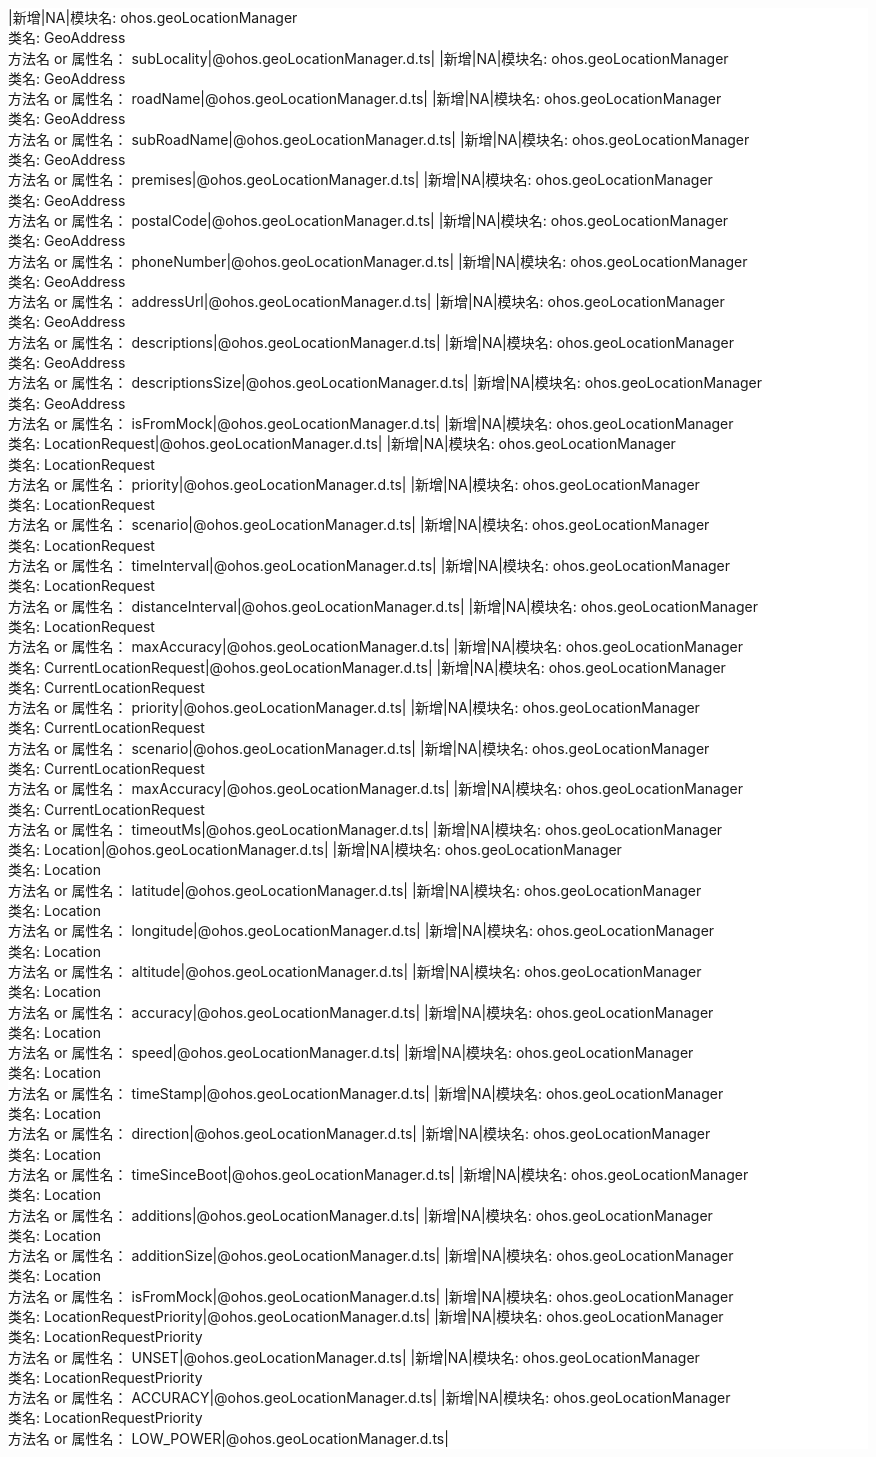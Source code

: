 |新增|NA|模块名: ohos.geoLocationManager<br>类名: GeoAddress<br>方法名 or 属性名： subLocality|@ohos.geoLocationManager.d.ts|
|新增|NA|模块名: ohos.geoLocationManager<br>类名: GeoAddress<br>方法名 or 属性名： roadName|@ohos.geoLocationManager.d.ts|
|新增|NA|模块名: ohos.geoLocationManager<br>类名: GeoAddress<br>方法名 or 属性名： subRoadName|@ohos.geoLocationManager.d.ts|
|新增|NA|模块名: ohos.geoLocationManager<br>类名: GeoAddress<br>方法名 or 属性名： premises|@ohos.geoLocationManager.d.ts|
|新增|NA|模块名: ohos.geoLocationManager<br>类名: GeoAddress<br>方法名 or 属性名： postalCode|@ohos.geoLocationManager.d.ts|
|新增|NA|模块名: ohos.geoLocationManager<br>类名: GeoAddress<br>方法名 or 属性名： phoneNumber|@ohos.geoLocationManager.d.ts|
|新增|NA|模块名: ohos.geoLocationManager<br>类名: GeoAddress<br>方法名 or 属性名： addressUrl|@ohos.geoLocationManager.d.ts|
|新增|NA|模块名: ohos.geoLocationManager<br>类名: GeoAddress<br>方法名 or 属性名： descriptions|@ohos.geoLocationManager.d.ts|
|新增|NA|模块名: ohos.geoLocationManager<br>类名: GeoAddress<br>方法名 or 属性名： descriptionsSize|@ohos.geoLocationManager.d.ts|
|新增|NA|模块名: ohos.geoLocationManager<br>类名: GeoAddress<br>方法名 or 属性名： isFromMock|@ohos.geoLocationManager.d.ts|
|新增|NA|模块名: ohos.geoLocationManager<br>类名: LocationRequest|@ohos.geoLocationManager.d.ts|
|新增|NA|模块名: ohos.geoLocationManager<br>类名: LocationRequest<br>方法名 or 属性名： priority|@ohos.geoLocationManager.d.ts|
|新增|NA|模块名: ohos.geoLocationManager<br>类名: LocationRequest<br>方法名 or 属性名： scenario|@ohos.geoLocationManager.d.ts|
|新增|NA|模块名: ohos.geoLocationManager<br>类名: LocationRequest<br>方法名 or 属性名： timeInterval|@ohos.geoLocationManager.d.ts|
|新增|NA|模块名: ohos.geoLocationManager<br>类名: LocationRequest<br>方法名 or 属性名： distanceInterval|@ohos.geoLocationManager.d.ts|
|新增|NA|模块名: ohos.geoLocationManager<br>类名: LocationRequest<br>方法名 or 属性名： maxAccuracy|@ohos.geoLocationManager.d.ts|
|新增|NA|模块名: ohos.geoLocationManager<br>类名: CurrentLocationRequest|@ohos.geoLocationManager.d.ts|
|新增|NA|模块名: ohos.geoLocationManager<br>类名: CurrentLocationRequest<br>方法名 or 属性名： priority|@ohos.geoLocationManager.d.ts|
|新增|NA|模块名: ohos.geoLocationManager<br>类名: CurrentLocationRequest<br>方法名 or 属性名： scenario|@ohos.geoLocationManager.d.ts|
|新增|NA|模块名: ohos.geoLocationManager<br>类名: CurrentLocationRequest<br>方法名 or 属性名： maxAccuracy|@ohos.geoLocationManager.d.ts|
|新增|NA|模块名: ohos.geoLocationManager<br>类名: CurrentLocationRequest<br>方法名 or 属性名： timeoutMs|@ohos.geoLocationManager.d.ts|
|新增|NA|模块名: ohos.geoLocationManager<br>类名: Location|@ohos.geoLocationManager.d.ts|
|新增|NA|模块名: ohos.geoLocationManager<br>类名: Location<br>方法名 or 属性名： latitude|@ohos.geoLocationManager.d.ts|
|新增|NA|模块名: ohos.geoLocationManager<br>类名: Location<br>方法名 or 属性名： longitude|@ohos.geoLocationManager.d.ts|
|新增|NA|模块名: ohos.geoLocationManager<br>类名: Location<br>方法名 or 属性名： altitude|@ohos.geoLocationManager.d.ts|
|新增|NA|模块名: ohos.geoLocationManager<br>类名: Location<br>方法名 or 属性名： accuracy|@ohos.geoLocationManager.d.ts|
|新增|NA|模块名: ohos.geoLocationManager<br>类名: Location<br>方法名 or 属性名： speed|@ohos.geoLocationManager.d.ts|
|新增|NA|模块名: ohos.geoLocationManager<br>类名: Location<br>方法名 or 属性名： timeStamp|@ohos.geoLocationManager.d.ts|
|新增|NA|模块名: ohos.geoLocationManager<br>类名: Location<br>方法名 or 属性名： direction|@ohos.geoLocationManager.d.ts|
|新增|NA|模块名: ohos.geoLocationManager<br>类名: Location<br>方法名 or 属性名： timeSinceBoot|@ohos.geoLocationManager.d.ts|
|新增|NA|模块名: ohos.geoLocationManager<br>类名: Location<br>方法名 or 属性名： additions|@ohos.geoLocationManager.d.ts|
|新增|NA|模块名: ohos.geoLocationManager<br>类名: Location<br>方法名 or 属性名： additionSize|@ohos.geoLocationManager.d.ts|
|新增|NA|模块名: ohos.geoLocationManager<br>类名: Location<br>方法名 or 属性名： isFromMock|@ohos.geoLocationManager.d.ts|
|新增|NA|模块名: ohos.geoLocationManager<br>类名: LocationRequestPriority|@ohos.geoLocationManager.d.ts|
|新增|NA|模块名: ohos.geoLocationManager<br>类名: LocationRequestPriority<br>方法名 or 属性名： UNSET|@ohos.geoLocationManager.d.ts|
|新增|NA|模块名: ohos.geoLocationManager<br>类名: LocationRequestPriority<br>方法名 or 属性名： ACCURACY|@ohos.geoLocationManager.d.ts|
|新增|NA|模块名: ohos.geoLocationManager<br>类名: LocationRequestPriority<br>方法名 or 属性名： LOW_POWER|@ohos.geoLocationManager.d.ts|